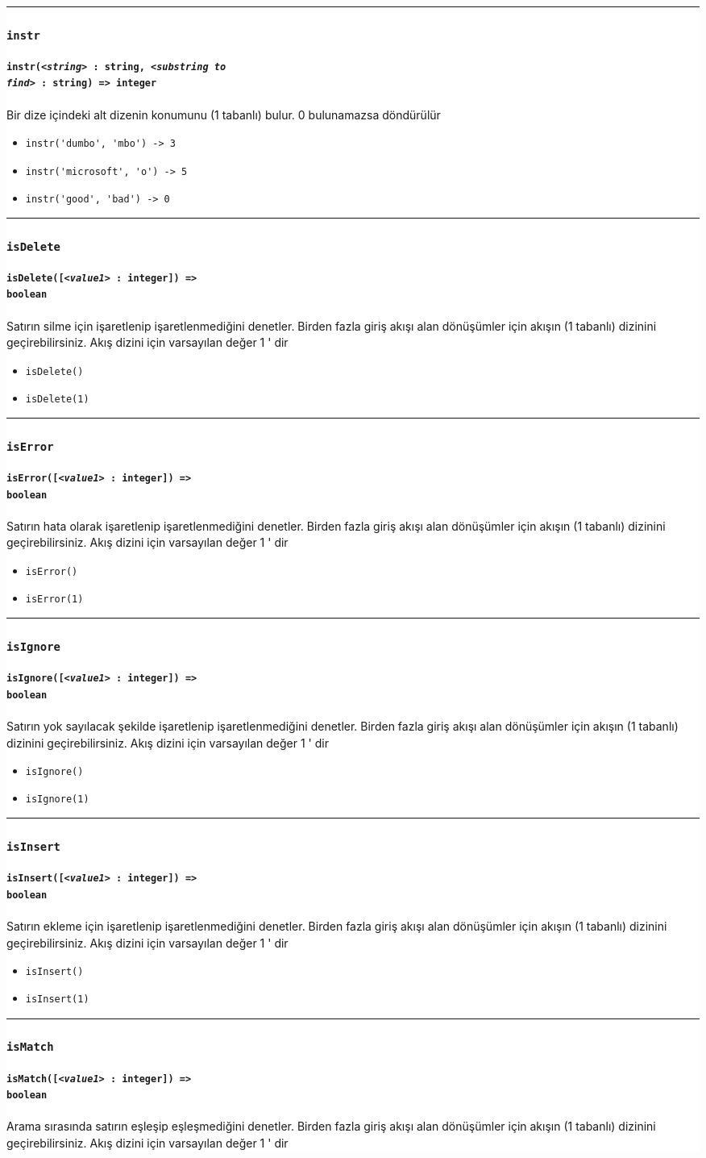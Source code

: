 ___
### <code>instr</code>
<code><b>instr(<i>&lt;string&gt;</i> : string, <i>&lt;substring to find&gt;</i> : string) => integer</b></code><br/><br/>
Bir dize içindeki alt dizenin konumunu (1 tabanlı) bulur. 0 bulunamazsa döndürülür

* ``instr('dumbo', 'mbo') -> 3``

* ``instr('microsoft', 'o') -> 5``

* ``instr('good', 'bad') -> 0``

___
### <code>isDelete</code>
<code><b>isDelete([<i>&lt;value1&gt;</i> : integer]) => boolean</b></code><br/><br/>
Satırın silme için işaretlenip işaretlenmediğini denetler. Birden fazla giriş akışı alan dönüşümler için akışın (1 tabanlı) dizinini geçirebilirsiniz. Akış dizini için varsayılan değer 1 ' dir

* ``isDelete()``

* ``isDelete(1)``

___
### <code>isError</code>
<code><b>isError([<i>&lt;value1&gt;</i> : integer]) => boolean</b></code><br/><br/>
Satırın hata olarak işaretlenip işaretlenmediğini denetler. Birden fazla giriş akışı alan dönüşümler için akışın (1 tabanlı) dizinini geçirebilirsiniz. Akış dizini için varsayılan değer 1 ' dir

* ``isError()``

* ``isError(1)``

___
### <code>isIgnore</code>
<code><b>isIgnore([<i>&lt;value1&gt;</i> : integer]) => boolean</b></code><br/><br/>
Satırın yok sayılacak şekilde işaretlenip işaretlenmediğini denetler. Birden fazla giriş akışı alan dönüşümler için akışın (1 tabanlı) dizinini geçirebilirsiniz. Akış dizini için varsayılan değer 1 ' dir

* ``isIgnore()``

* ``isIgnore(1)``

___
### <code>isInsert</code>
<code><b>isInsert([<i>&lt;value1&gt;</i> : integer]) => boolean</b></code><br/><br/>
Satırın ekleme için işaretlenip işaretlenmediğini denetler. Birden fazla giriş akışı alan dönüşümler için akışın (1 tabanlı) dizinini geçirebilirsiniz. Akış dizini için varsayılan değer 1 ' dir

* ``isInsert()``

* ``isInsert(1)``

___
### <code>isMatch</code>
<code><b>isMatch([<i>&lt;value1&gt;</i> : integer]) => boolean</b></code><br/><br/>
Arama sırasında satırın eşleşip eşleşmediğini denetler. Birden fazla giriş akışı alan dönüşümler için akışın (1 tabanlı) dizinini geçirebilirsiniz. Akış dizini için varsayılan değer 1 ' dir
